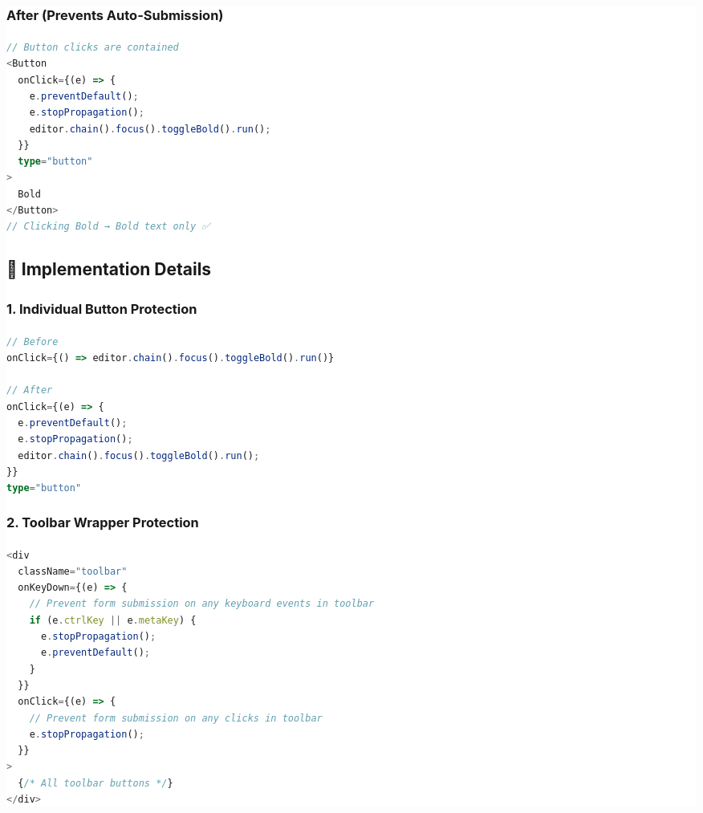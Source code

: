 ### **After (Prevents Auto-Submission)**
```typescript
// Button clicks are contained
<Button 
  onClick={(e) => {
    e.preventDefault();
    e.stopPropagation();
    editor.chain().focus().toggleBold().run();
  }}
  type="button"
>
  Bold
</Button>
// Clicking Bold → Bold text only ✅
```

## 🚀 **Implementation Details**

### **1. Individual Button Protection**
```typescript
// Before
onClick={() => editor.chain().focus().toggleBold().run()}

// After
onClick={(e) => {
  e.preventDefault();
  e.stopPropagation();
  editor.chain().focus().toggleBold().run();
}}
type="button"
```

### **2. Toolbar Wrapper Protection**
```typescript
<div 
  className="toolbar"
  onKeyDown={(e) => {
    // Prevent form submission on any keyboard events in toolbar
    if (e.ctrlKey || e.metaKey) {
      e.stopPropagation();
      e.preventDefault();
    }
  }}
  onClick={(e) => {
    // Prevent form submission on any clicks in toolbar
    e.stopPropagation();
  }}
>
  {/* All toolbar buttons */}
</div>
```
